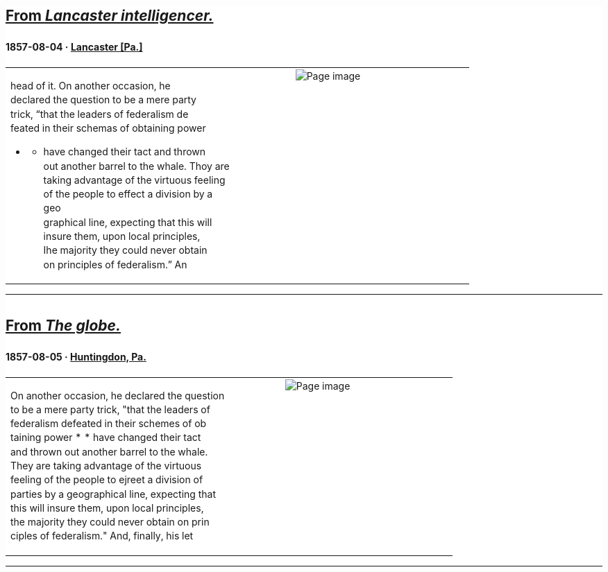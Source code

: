 
## [From _Lancaster intelligencer._](https://panewsarchive.psu.edu/lccn/sn83032304/1857-08-04/ed-1/seq-1/)

#### 1857-08-04 &middot; [Lancaster [Pa.]](http://dbpedia.org/resource/Lancaster%2C_Pennsylvania)

<table style="width: 100%;"><tr><td style="width: 50%">

 head of it. On another occasion, he  
declared the question to be a mere party  
trick, “that the leaders of federalism de­  
feated in their schemas of obtaining power  
* * have changed their tact and thrown  
out another barrel to the whale. Thoy are  
taking advantage of the virtuous feeling  
of the people to effect a division by a geo­  
graphical line, expecting that this will  
insure them, upon local principles,  
Ihe majority they could never obtain  
on principles of federalism.” An
</td><td style="width: 50%; max-height: 75%; margin: auto; display: block;">
<img alt="Page image" src="https://panewsarchive.psu.edu/iiif/batch_pst_fontus_ver01%2Fdata%2Fsn83032304%2F000002702%2F1857080401%2F0121.jp2/pct:44.19785031847134,56.27020474137931,12.27109872611465,5.903151939655173/!600,600/0/default.jpg"/>
</td>
</tr></table>

---

## [From _The globe._](https://panewsarchive.psu.edu/lccn/sn83032114/1857-08-05/ed-1/seq-1/)

#### 1857-08-05 &middot; [Huntingdon, Pa.](http://dbpedia.org/resource/Huntingdon%2C_Pennsylvania)

<table style="width: 100%;"><tr><td style="width: 50%">

  
On another occasion, he declared the question   
to be a mere party trick, &quot;that the leaders of   
federalism defeated in their schemes of ob­  
taining power * * have changed their tact   
and thrown out another barrel to the whale.   
They are taking advantage of the virtuous   
feeling of the people to ejreet a division of   
parties by a geographical line, expecting that   
this will insure them, upon local principles,   
the majority they could never obtain on prin­  
ciples of federalism.&quot; And, finally, his let
</td><td style="width: 50%; max-height: 75%; margin: auto; display: block;">
<img alt="Page image" src="https://panewsarchive.psu.edu/iiif/batch_pst_antevorta_ver01%2Fdata%2Fsn83032114%2F000001944%2F1857080501%2F0121.jp2/pct:51.18356611645202,77.25264377806751,14.801378559767821,6.12414892075909/!600,600/0/default.jpg"/>
</td>
</tr></table>

---